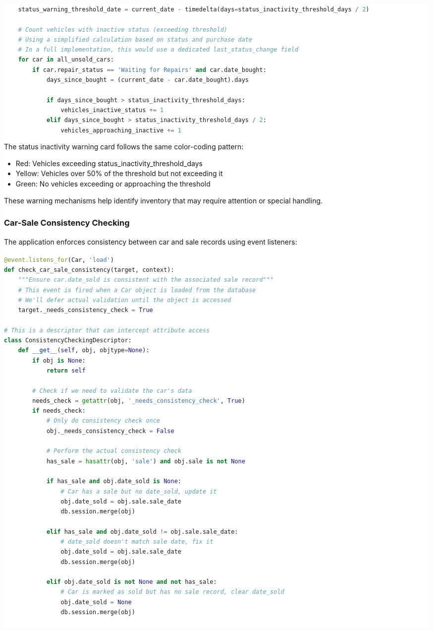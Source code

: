 ```python
    status_warning_threshold_date = current_date - timedelta(days=status_inactivity_threshold_days / 2)
    
    # Count vehicles with inactive status (exceeding threshold)
    # Using a simplified calculation based on status and purchase date
    # In a full implementation, this would use a dedicated last_status_change field
    for car in all_unsold_cars:
        if car.repair_status == 'Waiting for Repairs' and car.date_bought:
            days_since_bought = (current_date - car.date_bought).days
            
            if days_since_bought > status_inactivity_threshold_days:
                vehicles_inactive_status += 1
            elif days_since_bought > status_inactivity_threshold_days / 2:
                vehicles_approaching_inactive += 1
```

The status inactivity warning card follows the same color-coding pattern:
- Red: Vehicles exceeding status_inactivity_threshold_days
- Yellow: Vehicles over 50% of the threshold but not exceeding it
- Green: No vehicles exceeding or approaching the threshold

These warning mechanisms help identify inventory that may require attention or special handling.

### Car-Sale Consistency Checking

The application enforces consistency between car and sale records using event listeners:

```python
@event.listens_for(Car, 'load')
def check_car_sale_consistency(target, context):
    """Ensure car.date_sold is consistent with the associated sale record"""
    # This event is fired when a Car object is loaded from the database
    # We'll defer actual validation until the object is accessed
    target._needs_consistency_check = True

# This is a descriptor that can intercept attribute access
class ConsistencyCheckingDescriptor:
    def __get__(self, obj, objtype=None):
        if obj is None:
            return self
            
        # Check if we need to validate the car's data
        needs_check = getattr(obj, '_needs_consistency_check', True)
        if needs_check:
            # Only do consistency check once
            obj._needs_consistency_check = False
            
            # Perform the actual consistency check
            has_sale = hasattr(obj, 'sale') and obj.sale is not None
            
            if has_sale and obj.date_sold is None:
                # Car has a sale but no date_sold, update it
                obj.date_sold = obj.sale.sale_date
                db.session.merge(obj)
                
            elif has_sale and obj.date_sold != obj.sale.sale_date:
                # date_sold doesn't match sale date, fix it
                obj.date_sold = obj.sale.sale_date
                db.session.merge(obj)
                
            elif obj.date_sold is not None and not has_sale:
                # Car is marked as sold but has no sale record, clear date_sold
                obj.date_sold = None
                db.session.merge(obj)
                
```